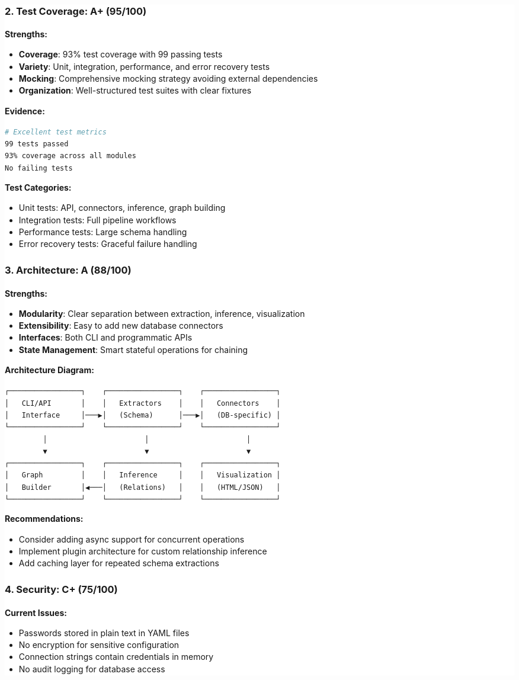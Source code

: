 ### 2. Test Coverage: A+ (95/100)

**Strengths:**
- **Coverage**: 93% test coverage with 99 passing tests
- **Variety**: Unit, integration, performance, and error recovery tests
- **Mocking**: Comprehensive mocking strategy avoiding external dependencies
- **Organization**: Well-structured test suites with clear fixtures

**Evidence:**
```bash
# Excellent test metrics
99 tests passed
93% coverage across all modules
No failing tests
```

**Test Categories:**
- Unit tests: API, connectors, inference, graph building
- Integration tests: Full pipeline workflows
- Performance tests: Large schema handling
- Error recovery tests: Graceful failure handling

### 3. Architecture: A (88/100)

**Strengths:**
- **Modularity**: Clear separation between extraction, inference, visualization
- **Extensibility**: Easy to add new database connectors
- **Interfaces**: Both CLI and programmatic APIs
- **State Management**: Smart stateful operations for chaining

**Architecture Diagram:**
```
┌─────────────────┐    ┌─────────────────┐    ┌─────────────────┐
│   CLI/API       │    │   Extractors    │    │   Connectors    │
│   Interface     │───▶│   (Schema)      │───▶│   (DB-specific) │
└─────────────────┘    └─────────────────┘    └─────────────────┘
         │                       │                       │
         ▼                       ▼                       ▼
┌─────────────────┐    ┌─────────────────┐    ┌─────────────────┐
│   Graph         │    │   Inference     │    │   Visualization │
│   Builder       │◀───│   (Relations)   │    │   (HTML/JSON)   │
└─────────────────┘    └─────────────────┘    └─────────────────┘
```

**Recommendations:**
- Consider adding async support for concurrent operations
- Implement plugin architecture for custom relationship inference
- Add caching layer for repeated schema extractions

### 4. Security: C+ (75/100)

**Current Issues:**
- Passwords stored in plain text in YAML files
- No encryption for sensitive configuration
- Connection strings contain credentials in memory
- No audit logging for database access
